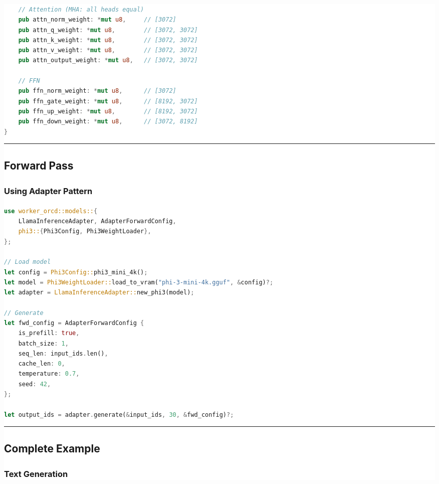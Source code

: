 ```rust
    // Attention (MHA: all heads equal)
    pub attn_norm_weight: *mut u8,     // [3072]
    pub attn_q_weight: *mut u8,        // [3072, 3072]
    pub attn_k_weight: *mut u8,        // [3072, 3072]
    pub attn_v_weight: *mut u8,        // [3072, 3072]
    pub attn_output_weight: *mut u8,   // [3072, 3072]
    
    // FFN
    pub ffn_norm_weight: *mut u8,      // [3072]
    pub ffn_gate_weight: *mut u8,      // [8192, 3072]
    pub ffn_up_weight: *mut u8,        // [8192, 3072]
    pub ffn_down_weight: *mut u8,      // [3072, 8192]
}
```

---

## Forward Pass

### Using Adapter Pattern

```rust
use worker_orcd::models::{
    LlamaInferenceAdapter, AdapterForwardConfig,
    phi3::{Phi3Config, Phi3WeightLoader},
};

// Load model
let config = Phi3Config::phi3_mini_4k();
let model = Phi3WeightLoader::load_to_vram("phi-3-mini-4k.gguf", &config)?;
let adapter = LlamaInferenceAdapter::new_phi3(model);

// Generate
let fwd_config = AdapterForwardConfig {
    is_prefill: true,
    batch_size: 1,
    seq_len: input_ids.len(),
    cache_len: 0,
    temperature: 0.7,
    seed: 42,
};

let output_ids = adapter.generate(&input_ids, 30, &fwd_config)?;
```

---

## Complete Example

### Text Generation
